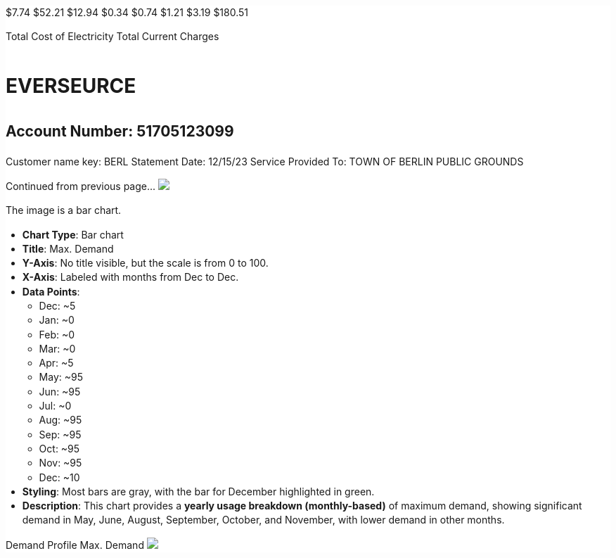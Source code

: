 \$7.74
\$52.21
\$12.94
\$0.34
\$0.74
\$1.21
\$3.19
\$180.51

Total Cost of Electricity
Total Current Charges

# EVERSEURCE 

## Account Number: 51705123099

Customer name key: BERL
Statement Date: $12 / 15 / 23$
Service Provided To:
TOWN OF BERLIN PUBLIC GROUNDS

Continued from previous page...
![](images/img-2.jpeg)

The image is a bar chart.

- **Chart Type**: Bar chart
- **Title**: Max. Demand
- **Y-Axis**: No title visible, but the scale is from 0 to 100.
- **X-Axis**: Labeled with months from Dec to Dec.
- **Data Points**:
  - Dec: ~5
  - Jan: ~0
  - Feb: ~0
  - Mar: ~0
  - Apr: ~5
  - May: ~95
  - Jun: ~95
  - Jul: ~0
  - Aug: ~95
  - Sep: ~95
  - Oct: ~95
  - Nov: ~95
  - Dec: ~10
- **Styling**: Most bars are gray, with the bar for December highlighted in green.
- **Description**: This chart provides a **yearly usage breakdown (monthly-based)** of maximum demand, showing significant demand in May, June, August, September, October, and November, with lower demand in other months.

Demand Profile
Max. Demand
![](images/img-2.jpeg)
